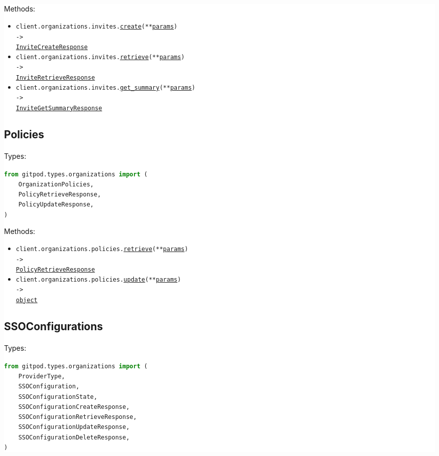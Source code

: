 Methods:

- <code title="post /gitpod.v1.OrganizationService/CreateOrganizationInvite">client.organizations.invites.<a href="./src/gitpod/resources/organizations/invites.py">create</a>(\*\*<a href="src/gitpod/types/organizations/invite_create_params.py">params</a>) -> <a href="./src/gitpod/types/organizations/invite_create_response.py">InviteCreateResponse</a></code>
- <code title="post /gitpod.v1.OrganizationService/GetOrganizationInvite">client.organizations.invites.<a href="./src/gitpod/resources/organizations/invites.py">retrieve</a>(\*\*<a href="src/gitpod/types/organizations/invite_retrieve_params.py">params</a>) -> <a href="./src/gitpod/types/organizations/invite_retrieve_response.py">InviteRetrieveResponse</a></code>
- <code title="post /gitpod.v1.OrganizationService/GetOrganizationInviteSummary">client.organizations.invites.<a href="./src/gitpod/resources/organizations/invites.py">get_summary</a>(\*\*<a href="src/gitpod/types/organizations/invite_get_summary_params.py">params</a>) -> <a href="./src/gitpod/types/organizations/invite_get_summary_response.py">InviteGetSummaryResponse</a></code>

## Policies

Types:

```python
from gitpod.types.organizations import (
    OrganizationPolicies,
    PolicyRetrieveResponse,
    PolicyUpdateResponse,
)
```

Methods:

- <code title="post /gitpod.v1.OrganizationService/GetOrganizationPolicies">client.organizations.policies.<a href="./src/gitpod/resources/organizations/policies.py">retrieve</a>(\*\*<a href="src/gitpod/types/organizations/policy_retrieve_params.py">params</a>) -> <a href="./src/gitpod/types/organizations/policy_retrieve_response.py">PolicyRetrieveResponse</a></code>
- <code title="post /gitpod.v1.OrganizationService/UpdateOrganizationPolicies">client.organizations.policies.<a href="./src/gitpod/resources/organizations/policies.py">update</a>(\*\*<a href="src/gitpod/types/organizations/policy_update_params.py">params</a>) -> <a href="./src/gitpod/types/organizations/policy_update_response.py">object</a></code>

## SSOConfigurations

Types:

```python
from gitpod.types.organizations import (
    ProviderType,
    SSOConfiguration,
    SSOConfigurationState,
    SSOConfigurationCreateResponse,
    SSOConfigurationRetrieveResponse,
    SSOConfigurationUpdateResponse,
    SSOConfigurationDeleteResponse,
)
```
